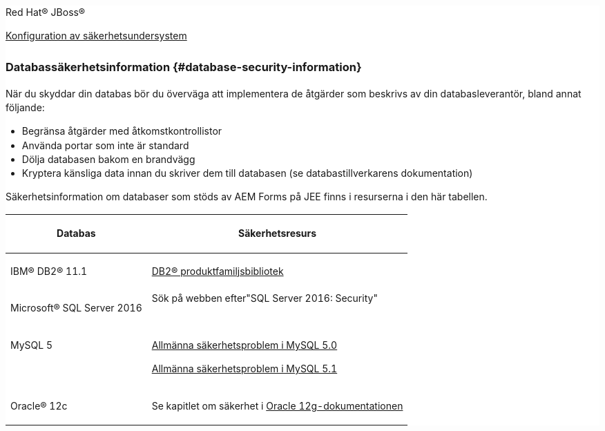    <td><p>Red Hat® JBoss®</p> </td>
   <td><p><a href="https://docs.jboss.org/author/display/AS7/Security%20subsystem%20configuration.html">Konfiguration av säkerhetsundersystem</a></p> </td>
  </tr>
 </tbody>
</table>

### Databassäkerhetsinformation {#database-security-information}

När du skyddar din databas bör du överväga att implementera de åtgärder som beskrivs av din databasleverantör, bland annat följande:

* Begränsa åtgärder med åtkomstkontrollistor
* Använda portar som inte är standard
* Dölja databasen bakom en brandvägg
* Kryptera känsliga data innan du skriver dem till databasen (se databastillverkarens dokumentation)

Säkerhetsinformation om databaser som stöds av AEM Forms på JEE finns i resurserna i den här tabellen.

<table>
 <thead>
  <tr>
   <th><p>Databas</p> </th>
   <th><p>Säkerhetsresurs</p> </th>
  </tr>
 </thead>
 <tbody>
  <tr>
   <td><p>IBM® DB2® 11.1</p> </td>
   <td><p><a href="https://www-01.ibm.com/software/data/db2/library/">DB2® produktfamiljsbibliotek</a></p> </td>
  </tr>
  <tr>
   <td><p>Microsoft® SQL Server 2016</p> </td>
   <td>Sök på webben efter"SQL Server 2016: Security"</td>
  </tr>
  <tr>
   <td><p>MySQL 5</p> </td>
   <td><p><a href="https://dev.mysql.com/doc/refman/5.0/en/security.html">Allmänna säkerhetsproblem i MySQL 5.0</a></p> <p><a href="https://dev.mysql.com/doc/refman/5.1/en/security.html">Allmänna säkerhetsproblem i MySQL 5.1</a></p> </td>
  </tr>
  <tr>
   <td><p>Oracle® 12c</p> </td>
   <td><p>Se kapitlet om säkerhet i <a href="https://docs.oracle.com/database/121/TDPSG/GUID-6E2F4E53-5D87-4FCD-9C9C-6792217D7014.htm#TDPSG94426" target="_blank">Oracle 12g-dokumentationen</a></p> </td>
  </tr>
 </tbody>
</table>
